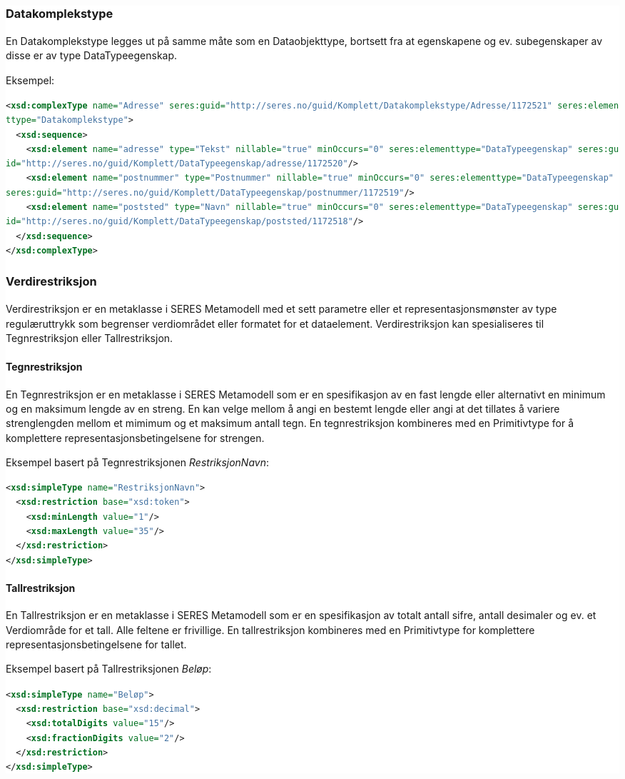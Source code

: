 ### Datakomplekstype

En Datakomplekstype legges ut på samme måte som en Dataobjekttype, bortsett fra at egenskapene og ev. subegenskaper av disse er av type DataTypeegenskap.

Eksempel: 

```xsd
<xsd:complexType name="Adresse" seres:guid="http://seres.no/guid/Komplett/Datakomplekstype/Adresse/1172521" seres:elementtype="Datakomplekstype">
  <xsd:sequence>
    <xsd:element name="adresse" type="Tekst" nillable="true" minOccurs="0" seres:elementtype="DataTypeegenskap" seres:guid="http://seres.no/guid/Komplett/DataTypeegenskap/adresse/1172520"/>
    <xsd:element name="postnummer" type="Postnummer" nillable="true" minOccurs="0" seres:elementtype="DataTypeegenskap" seres:guid="http://seres.no/guid/Komplett/DataTypeegenskap/postnummer/1172519"/>
    <xsd:element name="poststed" type="Navn" nillable="true" minOccurs="0" seres:elementtype="DataTypeegenskap" seres:guid="http://seres.no/guid/Komplett/DataTypeegenskap/poststed/1172518"/>
  </xsd:sequence>
</xsd:complexType>
```

### Verdirestriksjon

Verdirestriksjon er en metaklasse i SERES Metamodell med et sett parametre eller et representasjonsmønster av type regulæruttrykk som begrenser verdiområdet eller formatet for et dataelement. Verdirestriksjon kan spesialiseres til Tegnrestriksjon eller Tallrestriksjon.

#### Tegnrestriksjon

En Tegnrestriksjon er en metaklasse i SERES Metamodell som er en spesifikasjon av en fast lengde eller alternativt en minimum og en maksimum lengde av en streng. En kan velge mellom å angi en bestemt lengde eller angi at det tillates å variere strenglengden mellom et mimimum og et maksimum antall tegn. En tegnrestriksjon kombineres med en Primitivtype for å komplettere representasjonsbetingelsene for strengen.

Eksempel basert på Tegnrestriksjonen *RestriksjonNavn*:

```xsd
<xsd:simpleType name="RestriksjonNavn">
  <xsd:restriction base="xsd:token">
    <xsd:minLength value="1"/>
    <xsd:maxLength value="35"/>
  </xsd:restriction>
</xsd:simpleType>
```

#### Tallrestriksjon

En Tallrestriksjon er en metaklasse i SERES Metamodell som er en spesifikasjon av totalt antall sifre, antall desimaler og ev. et Verdiområde for et tall. Alle feltene er frivillige. En tallrestriksjon kombineres med en Primitivtype for komplettere representasjonsbetingelsene for tallet.

Eksempel basert på Tallrestriksjonen *Beløp*: 

```xsd
<xsd:simpleType name="Beløp">
  <xsd:restriction base="xsd:decimal">
    <xsd:totalDigits value="15"/>
    <xsd:fractionDigits value="2"/>
  </xsd:restriction>
</xsd:simpleType>
```
